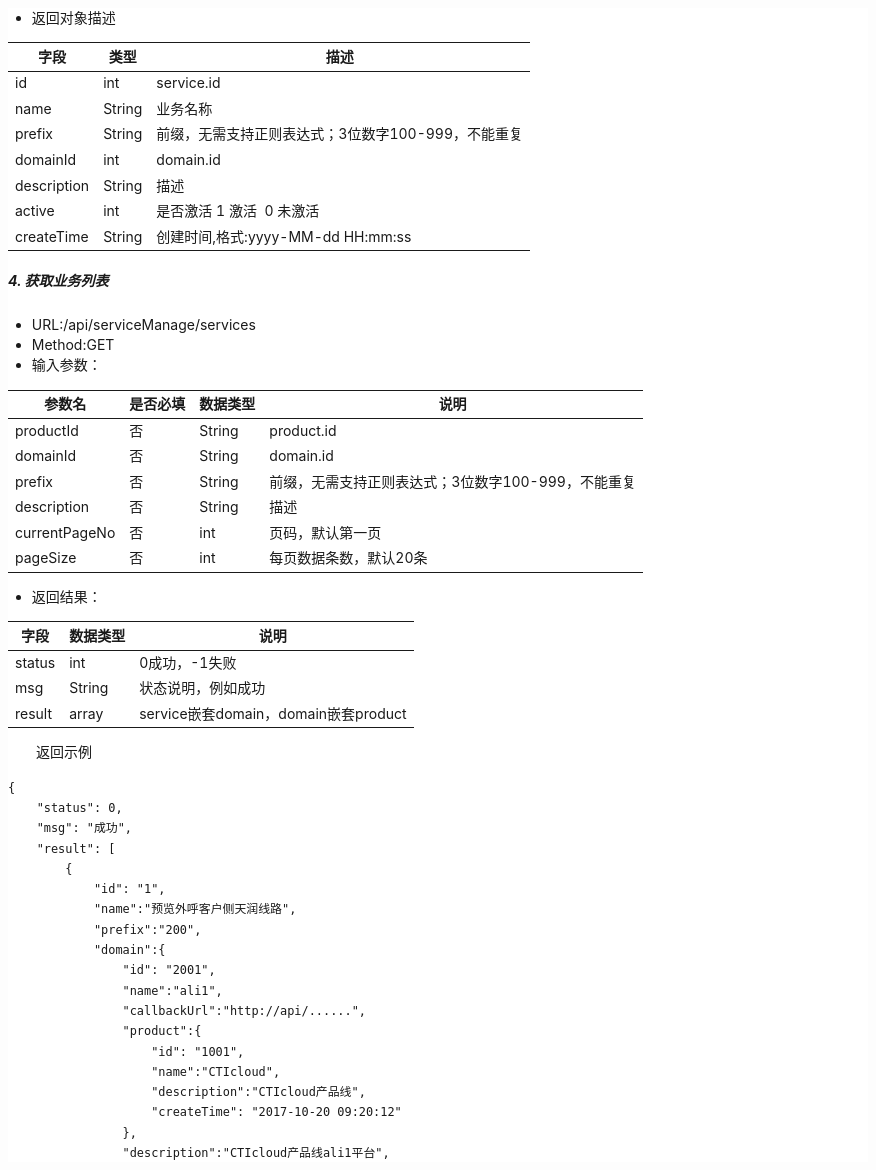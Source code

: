 * 返回对象描述

| 字段          | 类型     | 描述                            |
| ----------- | ------ | ----------------------------- |
| id          | int    | service.id                    |
| name        | String | 业务名称                          |
| prefix      | String | 前缀，无需支持正则表达式；3位数字100-999，不能重复 |
| domainId    | int    | domain.id                     |
| description | String | 描述                            |
| active      | int    | 是否激活 1 激活  0 未激活              |
| createTime  | String | 创建时间,格式:yyyy-MM-dd HH:mm:ss   |

##### 4. 获取业务列表
* URL:/api/serviceManage/services
* Method:GET
* 输入参数：

| 参数名           | 是否必填 | 数据类型   | 说明                            |
| ------------- | ---- | ------ | ----------------------------- |
| productId     | 否    | String | product.id                    |
| domainId      | 否    | String | domain.id                     |
| prefix        | 否    | String | 前缀，无需支持正则表达式；3位数字100-999，不能重复 |
| description   | 否    | String | 描述                            |
| currentPageNo | 否    | int    | 页码，默认第一页                      |
| pageSize      | 否    | int    | 每页数据条数，默认20条                  |

* 返回结果：

| 字段     | 数据类型   | 说明                              |
| ------ | ------ | ------------------------------- |
| status | int    | 0成功，-1失败                        |
| msg    | String | 状态说明，例如成功                       |
| result | array  | service嵌套domain，domain嵌套product |

&emsp;&emsp;返回示例
```    
{
    "status": 0,
    "msg": "成功",
    "result": [
        {
            "id": "1",
            "name":"预览外呼客户侧天润线路",
            "prefix":"200",
            "domain":{
                "id": "2001",
                "name":"ali1",
                "callbackUrl":"http://api/......",
                "product":{
                    "id": "1001",
                    "name":"CTIcloud",
                    "description":"CTIcloud产品线",
                    "createTime": "2017-10-20 09:20:12"
                },
                "description":"CTIcloud产品线ali1平台",
```